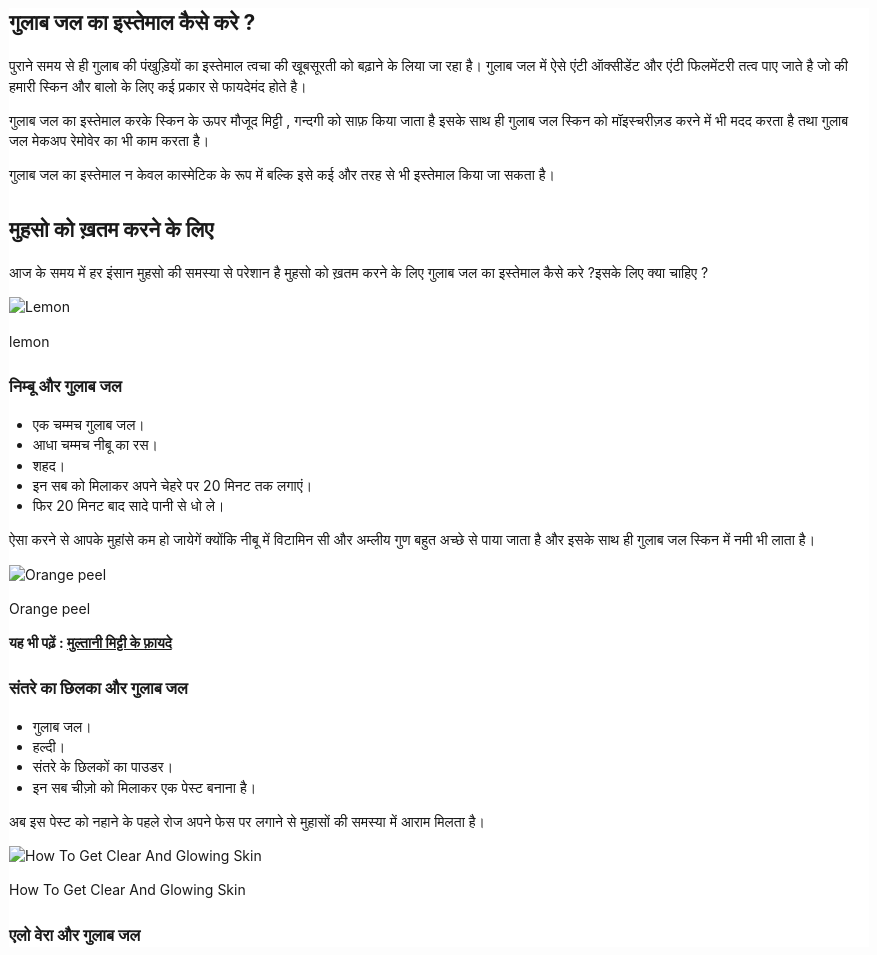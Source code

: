 
गुलाब जल का इस्तेमाल कैसे करे ?
-------------------------------

पुराने समय से ही गुलाब की पंखुड़ियों का इस्तेमाल त्वचा की खूबसूरती को बढ़ाने के लिया जा रहा है। गुलाब जल में ऐसे एंटी ऑक्सीडेंट और एंटी फिलमेंटरी तत्व पाए जाते है जो की हमारी स्किन और बालो के लिए कई प्रकार से फायदेमंद होते है।

गुलाब जल का इस्तेमाल करके स्किन के ऊपर मौजूद मिट्टी , गन्दगी को साफ़ किया जाता है इसके साथ ही गुलाब जल स्किन को मॉइस्चरीज़ड करने में भी मदद करता है तथा गुलाब जल मेकअप रेमोवेर का भी काम करता है।

गुलाब जल का इस्तेमाल न केवल कास्मेटिक के रूप में बल्कि इसे कई और तरह से भी इस्तेमाल किया जा सकता है।

मुहसो को ख़तम करने के लिए
------------------------

आज के समय में हर इंसान मुहसो की समस्या से परेशान है मुहसो को ख़तम करने के लिए गुलाब जल का इस्तेमाल कैसे करे ?इसके लिए क्या चाहिए ?

![Lemon](https://img.bestrani.com/2021/05/lemon-for-dandruff.jpg)

lemon

### निम्बू और गुलाब जल

*   एक चम्मच गुलाब जल।
*   आधा चम्मच नीबू का रस।
*   शहद।
*   इन सब को मिलाकर अपने चेहरे पर 20 मिनट तक लगाएं।
*   फिर 20 मिनट बाद सादे पानी से धो ले।

ऐसा करने से आपके मुहांसे कम हो जायेगें क्योंकि नीबू में विटामिन सी और अम्लीय गुण बहुत अच्छे से पाया जाता है और इसके साथ ही गुलाब जल स्किन में नमी भी लाता है।

![Orange peel](https://img.bestrani.com/2021/05/Orange-peel.jpg)

Orange peel

**यह भी पढ़ें : [मुल्तानी मिट्टी के फ़ायदे ](https://bestrani.com/hi/multani-mitti-ke-fayde-in-hindi/)**


### संतरे का छिलका और गुलाब जल

*   गुलाब जल।
*   हल्दी।
*   संतरे के छिलकों का पाउडर।
*   इन सब चीज़ो को मिलाकर एक पेस्ट बनाना है।

अब इस पेस्ट को नहाने के पहले रोज अपने फेस पर लगाने से मुहासों की समस्या में आराम मिलता है।

![How To Get Clear And Glowing Skin](https://img.bestrani.com/2021/02/Glowing-healthy-skin.jpg)

How To Get Clear And Glowing Skin

### एलो वेरा और गुलाब जल
